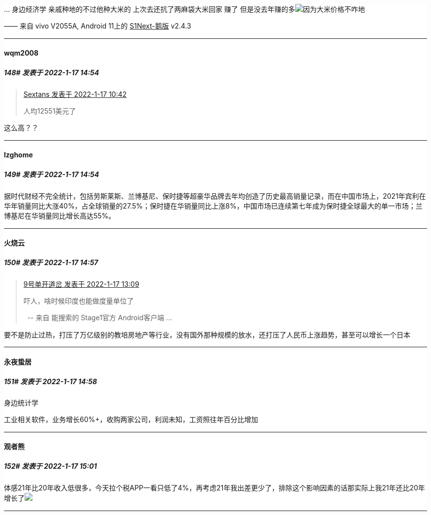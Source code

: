  ...</blockquote>
身边经济学 亲戚种地的不过他种大米的 上次去还抗了两麻袋大米回家 赚了 但是没去年赚的多<img src="https://static.saraba1st.com/image/smiley/face2017/067.png" referrerpolicy="no-referrer">因为大米价格不咋地

—— 来自 vivo V2055A, Android 11上的 [S1Next-鹅版](https://github.com/ykrank/S1-Next/releases) v2.4.3

*****

####  wqm2008  
##### 148#       发表于 2022-1-17 14:54

<blockquote><a href="httphttps://bbs.saraba1st.com/2b/forum.php?mod=redirect&amp;goto=findpost&amp;pid=54320499&amp;ptid=2047762" target="_blank">Sextans 发表于 2022-1-17 10:42</a>

人均12551美元了</blockquote>
这么高？？

*****

####  lzghome  
##### 149#       发表于 2022-1-17 14:54

据时代财经不完全统计，包括劳斯莱斯、兰博基尼、保时捷等超豪华品牌去年均创造了历史最高销量记录，而在中国市场上，2021年宾利在华年销量同比大涨40%，占全球销量的27.5%；保时捷在华销量同比上涨8%，中国市场已连续第七年成为保时捷全球最大的单一市场；兰博基尼在华销量同比增长高达55%。

*****

####  火烧云  
##### 150#       发表于 2022-1-17 14:57

<blockquote><a href="httphttps://bbs.saraba1st.com/2b/forum.php?mod=redirect&amp;goto=findpost&amp;pid=54322765&amp;ptid=2047762" target="_blank">9号单开道岔 发表于 2022-1-17 13:09</a>

吓人，啥时候印度也能做度量单位了

  -- 来自 能搜索的 Stage1官方 Android客户端 ...</blockquote>
要不是防止过热，打压了万亿级别的教培房地产等行业，没有国外那种规模的放水，还打压了人民币上涨趋势，甚至可以增长一个日本 



*****

####  永夜蛰居  
##### 151#       发表于 2022-1-17 14:58

身边统计学

工业相关软件，业务增长60%+，收购两家公司，利润未知，工资照往年百分比增加

*****

####  观者熊  
##### 152#       发表于 2022-1-17 15:01

体感21年比20年收入低很多，今天拉个税APP一看只低了4%，再考虑21年我出差更少了，排除这个影响因素的话那实际上我21年还比20年增长了<img src="https://static.saraba1st.com/image/smiley/face2017/002.png" referrerpolicy="no-referrer">

*****
